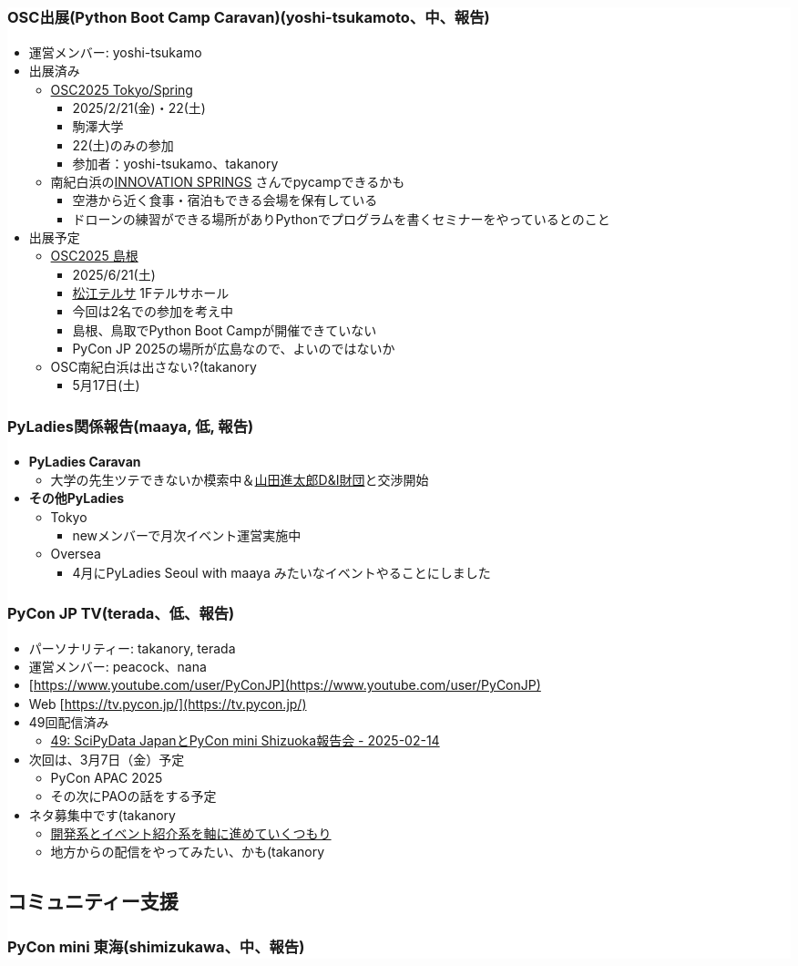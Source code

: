 ### OSC出展(Python Boot Camp Caravan)(yoshi-tsukamoto、中、報告)

* 運営メンバー: yoshi-tsukamo
* 出展済み
  * [OSC2025 Tokyo/Spring](https://event.ospn.jp/osc2025-spring/)
    * 2025/2/21(金)・22(土)
    * 駒澤大学
    * 22(土)のみの参加
    * 参加者：yoshi-tsukamo、takanory
  * 南紀白浜の[INNOVATION SPRINGS](https://innovationsprings.jp/) さんでpycampできるかも
    * 空港から近く食事・宿泊もできる会場を保有している
    * ドローンの練習ができる場所がありPythonでプログラムを書くセミナーをやっているとのこと
* 出展予定
  * [OSC2025 島根](https://event.ospn.jp/osc2025-shimane/)
    * 2025/6/21(土)
    * [松江テルサ](https://www.matsue-terrsa.jp/) 1Fテルサホール
    * 今回は2名での参加を考え中
    * 島根、鳥取でPython Boot Campが開催できていない
    * PyCon JP 2025の場所が広島なので、よいのではないか
  * OSC南紀白浜は出さない?(takanory
    * 5月17日(土)

### PyLadies関係報告(maaya, 低, 報告)

* **PyLadies Caravan**
  * 大学の先生ツテできないか模索中＆[山田進太郎D&I財団](https://www.shinfdn.org/about)と交渉開始
* **その他PyLadies** 
  * Tokyo
    * newメンバーで月次イベント運営実施中
  * Oversea
    * 4月にPyLadies Seoul with maaya みたいなイベントやることにしました

### PyCon JP TV(terada、低、報告)

* パーソナリティー: takanory, terada
* 運営メンバー: peacock、nana
* [https://www.youtube.com/user/PyConJP](https://www.youtube.com/user/PyConJP)
* Web [https://tv.pycon.jp/](https://tv.pycon.jp/)
* 49回配信済み
  * [49: SciPyData JapanとPyCon mini Shizuoka報告会 \- 2025-02-14](https://tv.pycon.jp/episode/49.html)
* 次回は、3月7日（金）予定
  * PyCon APAC 2025
  * その次にPAOの話をする予定
* ネタ募集中です(takanory
  * [開発系とイベント紹介系を軸に進めていくつもり](https://docs.google.com/spreadsheets/d/1N7QVU9uTcZeoHCrnzWw0LLZQ5lb82ocHopCbUO5biwo/edit#gid=0)
  * 地方からの配信をやってみたい、かも(takanory

## コミュニティー支援

### PyCon mini 東海(shimizukawa、中、報告)
